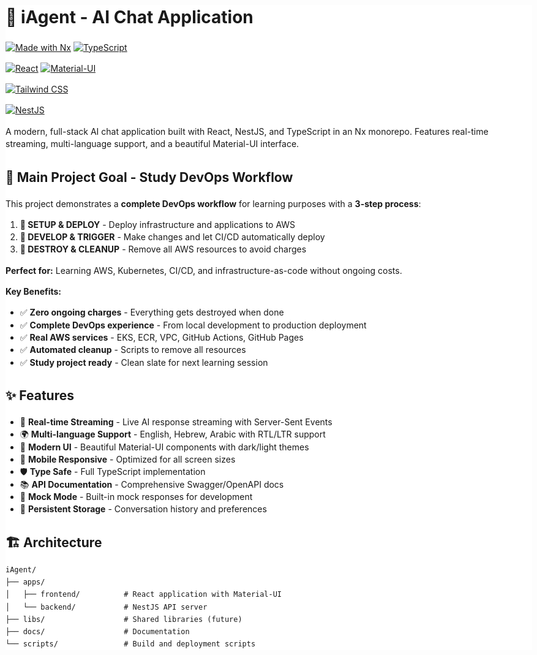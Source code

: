 # 🤖 iAgent - AI Chat Application

[![Made with Nx](https://img.shields.io/badge/Made%20with-Nx-blue)](https://nx.dev)
[![TypeScript](https://img.shields.io/badge/TypeScript-007ACC?logo=typescript&logoColor=white)](https://www.typescriptlang.org/)

[![React](https://img.shields.io/badge/React-20232A?logo=react&logoColor=61DAFB)](https://reactjs.org/)
[![Material-UI](https://img.shields.io/badge/Material--UI-0081CB?logo=material-ui&logoColor=white)](https://mui.com/)

[![Tailwind CSS](https://img.shields.io/badge/Tailwind_CSS-38B2AC?logo=tailwind-css&logoColor=white)](https://tailwindcss.com/)

[![NestJS](https://img.shields.io/badge/NestJS-E0234E?logo=nestjs&logoColor=white)](https://nestjs.com/)

A modern, full-stack AI chat application built with React, NestJS, and TypeScript in an Nx monorepo. Features real-time streaming, multi-language support, and a beautiful Material-UI interface.

## 🎯 **Main Project Goal - Study DevOps Workflow**

This project demonstrates a **complete DevOps workflow** for learning purposes with a **3-step process**:

1. **🚀 SETUP & DEPLOY** - Deploy infrastructure and applications to AWS
2. **🔄 DEVELOP & TRIGGER** - Make changes and let CI/CD automatically deploy
3. **🧹 DESTROY & CLEANUP** - Remove all AWS resources to avoid charges

**Perfect for:** Learning AWS, Kubernetes, CI/CD, and infrastructure-as-code without ongoing costs.

**Key Benefits:**
- ✅ **Zero ongoing charges** - Everything gets destroyed when done
- ✅ **Complete DevOps experience** - From local development to production deployment
- ✅ **Real AWS services** - EKS, ECR, VPC, GitHub Actions, GitHub Pages
- ✅ **Automated cleanup** - Scripts to remove all resources
- ✅ **Study project ready** - Clean slate for next learning session

## ✨ Features

- 🔄 **Real-time Streaming** - Live AI response streaming with Server-Sent Events
- 🌍 **Multi-language Support** - English, Hebrew, Arabic with RTL/LTR support
- 🎨 **Modern UI** - Beautiful Material-UI components with dark/light themes
- 📱 **Mobile Responsive** - Optimized for all screen sizes
- 🛡️ **Type Safe** - Full TypeScript implementation
- 📚 **API Documentation** - Comprehensive Swagger/OpenAPI docs
- 🎯 **Mock Mode** - Built-in mock responses for development
- 💾 **Persistent Storage** - Conversation history and preferences

## 🏗️ Architecture

```
iAgent/
├── apps/
│   ├── frontend/          # React application with Material-UI
│   └── backend/           # NestJS API server
├── libs/                  # Shared libraries (future)
├── docs/                  # Documentation
└── scripts/               # Build and deployment scripts
```
